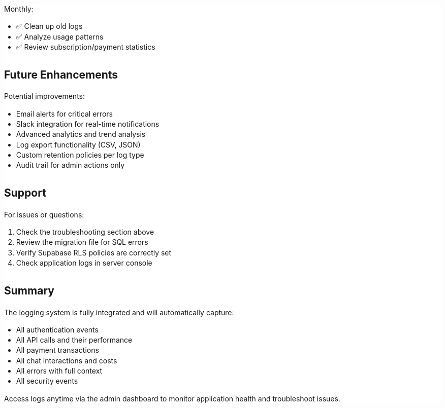 Monthly:
- ✅ Clean up old logs
- ✅ Analyze usage patterns
- ✅ Review subscription/payment statistics

## Future Enhancements

Potential improvements:
- Email alerts for critical errors
- Slack integration for real-time notifications
- Advanced analytics and trend analysis
- Log export functionality (CSV, JSON)
- Custom retention policies per log type
- Audit trail for admin actions only

## Support

For issues or questions:
1. Check the troubleshooting section above
2. Review the migration file for SQL errors
3. Verify Supabase RLS policies are correctly set
4. Check application logs in server console

## Summary

The logging system is fully integrated and will automatically capture:
- All authentication events
- All API calls and their performance
- All payment transactions
- All chat interactions and costs
- All errors with full context
- All security events

Access logs anytime via the admin dashboard to monitor application health and troubleshoot issues.
